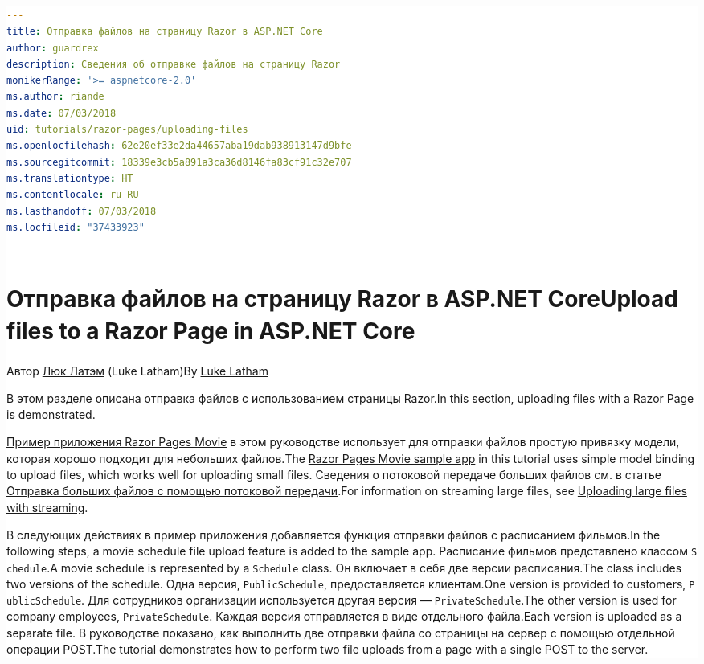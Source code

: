 ```yaml
---
title: Отправка файлов на страницу Razor в ASP.NET Core
author: guardrex
description: Сведения об отправке файлов на страницу Razor
monikerRange: '>= aspnetcore-2.0'
ms.author: riande
ms.date: 07/03/2018
uid: tutorials/razor-pages/uploading-files
ms.openlocfilehash: 62e20ef33e2da44657aba19dab938913147d9bfe
ms.sourcegitcommit: 18339e3cb5a891a3ca36d8146fa83cf91c32e707
ms.translationtype: HT
ms.contentlocale: ru-RU
ms.lasthandoff: 07/03/2018
ms.locfileid: "37433923"
---
```

# <a name="upload-files-to-a-razor-page-in-aspnet-core"></a><span data-ttu-id="f773a-103">Отправка файлов на страницу Razor в ASP.NET Core</span><span class="sxs-lookup"><span data-stu-id="f773a-103">Upload files to a Razor Page in ASP.NET Core</span></span>

<span data-ttu-id="f773a-104">Автор [Люк Латэм](https://github.com/guardrex) (Luke Latham)</span><span class="sxs-lookup"><span data-stu-id="f773a-104">By [Luke Latham](https://github.com/guardrex)</span></span>

<span data-ttu-id="f773a-105">В этом разделе описана отправка файлов с использованием страницы Razor.</span><span class="sxs-lookup"><span data-stu-id="f773a-105">In this section, uploading files with a Razor Page is demonstrated.</span></span>

<span data-ttu-id="f773a-106">[Пример приложения Razor Pages Movie](https://github.com/aspnet/Docs/tree/master/aspnetcore/tutorials/razor-pages/razor-pages-start/sample/RazorPagesMovie) в этом руководстве использует для отправки файлов простую привязку модели, которая хорошо подходит для небольших файлов.</span><span class="sxs-lookup"><span data-stu-id="f773a-106">The [Razor Pages Movie sample app](https://github.com/aspnet/Docs/tree/master/aspnetcore/tutorials/razor-pages/razor-pages-start/sample/RazorPagesMovie) in this tutorial uses simple model binding to upload files, which works well for uploading small files.</span></span> <span data-ttu-id="f773a-107">Сведения о потоковой передаче больших файлов см. в статье [Отправка больших файлов с помощью потоковой передачи](xref:mvc/models/file-uploads#uploading-large-files-with-streaming).</span><span class="sxs-lookup"><span data-stu-id="f773a-107">For information on streaming large files, see [Uploading large files with streaming](xref:mvc/models/file-uploads#uploading-large-files-with-streaming).</span></span>

<span data-ttu-id="f773a-108">В следующих действиях в пример приложения добавляется функция отправки файлов с расписанием фильмов.</span><span class="sxs-lookup"><span data-stu-id="f773a-108">In the following steps, a movie schedule file upload feature is added to the sample app.</span></span> <span data-ttu-id="f773a-109">Расписание фильмов представлено классом `Schedule`.</span><span class="sxs-lookup"><span data-stu-id="f773a-109">A movie schedule is represented by a `Schedule` class.</span></span> <span data-ttu-id="f773a-110">Он включает в себя две версии расписания.</span><span class="sxs-lookup"><span data-stu-id="f773a-110">The class includes two versions of the schedule.</span></span> <span data-ttu-id="f773a-111">Одна версия, `PublicSchedule`, предоставляется клиентам.</span><span class="sxs-lookup"><span data-stu-id="f773a-111">One version is provided to customers, `PublicSchedule`.</span></span> <span data-ttu-id="f773a-112">Для сотрудников организации используется другая версия — `PrivateSchedule`.</span><span class="sxs-lookup"><span data-stu-id="f773a-112">The other version is used for company employees, `PrivateSchedule`.</span></span> <span data-ttu-id="f773a-113">Каждая версия отправляется в виде отдельного файла.</span><span class="sxs-lookup"><span data-stu-id="f773a-113">Each version is uploaded as a separate file.</span></span> <span data-ttu-id="f773a-114">В руководстве показано, как выполнить две отправки файла со страницы на сервер с помощью отдельной операции POST.</span><span class="sxs-lookup"><span data-stu-id="f773a-114">The tutorial demonstrates how to perform two file uploads from a page with a single POST to the server.</span></span>
